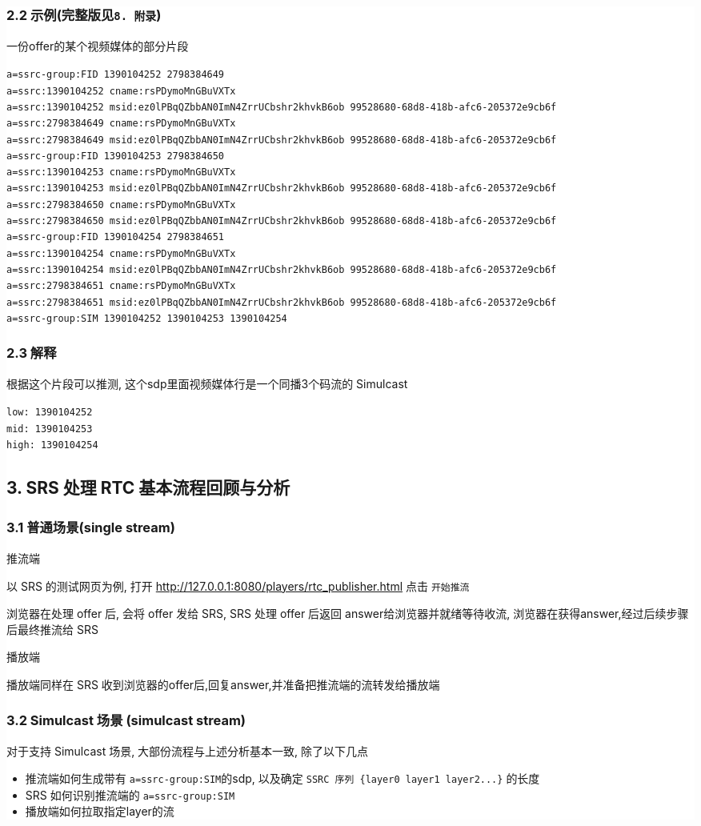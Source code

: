 
### 2.2 示例(完整版见`8. 附录`)

一份offer的某个视频媒体的部分片段

```
a=ssrc-group:FID 1390104252 2798384649
a=ssrc:1390104252 cname:rsPDymoMnGBuVXTx
a=ssrc:1390104252 msid:ez0lPBqQZbbAN0ImN4ZrrUCbshr2khvkB6ob 99528680-68d8-418b-afc6-205372e9cb6f
a=ssrc:2798384649 cname:rsPDymoMnGBuVXTx
a=ssrc:2798384649 msid:ez0lPBqQZbbAN0ImN4ZrrUCbshr2khvkB6ob 99528680-68d8-418b-afc6-205372e9cb6f
a=ssrc-group:FID 1390104253 2798384650
a=ssrc:1390104253 cname:rsPDymoMnGBuVXTx
a=ssrc:1390104253 msid:ez0lPBqQZbbAN0ImN4ZrrUCbshr2khvkB6ob 99528680-68d8-418b-afc6-205372e9cb6f
a=ssrc:2798384650 cname:rsPDymoMnGBuVXTx
a=ssrc:2798384650 msid:ez0lPBqQZbbAN0ImN4ZrrUCbshr2khvkB6ob 99528680-68d8-418b-afc6-205372e9cb6f
a=ssrc-group:FID 1390104254 2798384651
a=ssrc:1390104254 cname:rsPDymoMnGBuVXTx
a=ssrc:1390104254 msid:ez0lPBqQZbbAN0ImN4ZrrUCbshr2khvkB6ob 99528680-68d8-418b-afc6-205372e9cb6f
a=ssrc:2798384651 cname:rsPDymoMnGBuVXTx
a=ssrc:2798384651 msid:ez0lPBqQZbbAN0ImN4ZrrUCbshr2khvkB6ob 99528680-68d8-418b-afc6-205372e9cb6f
a=ssrc-group:SIM 1390104252 1390104253 1390104254
```


### 2.3 解释 

根据这个片段可以推测, 这个sdp里面视频媒体行是一个同播3个码流的 Simulcast

```
low: 1390104252 
mid: 1390104253 
high: 1390104254
```

## 3. SRS 处理 RTC 基本流程回顾与分析

### 3.1 普通场景(single stream)
推流端

以 SRS 的测试网页为例, 打开 http://127.0.0.1:8080/players/rtc_publisher.html 点击 `开始推流`

浏览器在处理 offer 后, 会将 offer 发给 SRS, SRS 处理 offer 后返回 answer给浏览器并就绪等待收流, 浏览器在获得answer,经过后续步骤后最终推流给 SRS

播放端

播放端同样在 SRS 收到浏览器的offer后,回复answer,并准备把推流端的流转发给播放端

### 3.2 Simulcast 场景 (simulcast stream)

对于支持 Simulcast 场景, 大部份流程与上述分析基本一致, 除了以下几点

- 推流端如何生成带有 `a=ssrc-group:SIM`的sdp, 以及确定 `SSRC 序列 {layer0 layer1 layer2...}` 的长度
- SRS 如何识别推流端的 `a=ssrc-group:SIM` 
- 播放端如何拉取指定layer的流
